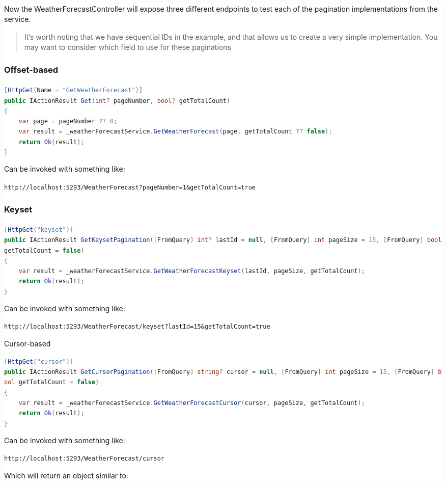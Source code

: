 Now the WeatherForecastController will expose three different endpoints to test each of the pagination implementations from the service.

> It’s worth noting that we have sequential IDs in the example, and that allows us to create a very simple implementation. You may want to consider which field to use for these paginations

### Offset-based

```csharp
[HttpGet(Name = "GetWeatherForecast")]  
public IActionResult Get(int? pageNumber, bool? getTotalCount)  
{  
    var page = pageNumber ?? 0;  
    var result = _weatherForecastService.GetWeatherForecast(page, getTotalCount ?? false);  
    return Ok(result);  
}
```

Can be invoked with something like:

`http://localhost:5293/WeatherForecast?pageNumber=1&getTotalCount=true`

### Keyset

```csharp
[HttpGet("keyset")]  
public IActionResult GetKeysetPagination([FromQuery] int? lastId = null, [FromQuery] int pageSize = 15, [FromQuery] bool getTotalCount = false)  
{  
    var result = _weatherForecastService.GetWeatherForecastKeyset(lastId, pageSize, getTotalCount);  
    return Ok(result);  
}
```

Can be invoked with something like:

`http://localhost:5293/WeatherForecast/keyset?lastId=15&getTotalCount=true`

Cursor-based

```csharp
[HttpGet("cursor")]  
public IActionResult GetCursorPagination([FromQuery] string? cursor = null, [FromQuery] int pageSize = 15, [FromQuery] bool getTotalCount = false)  
{  
    var result = _weatherForecastService.GetWeatherForecastCursor(cursor, pageSize, getTotalCount);  
    return Ok(result);  
}
```

Can be invoked with something like:

`http://localhost:5293/WeatherForecast/cursor`

Which will return an object similar to:
